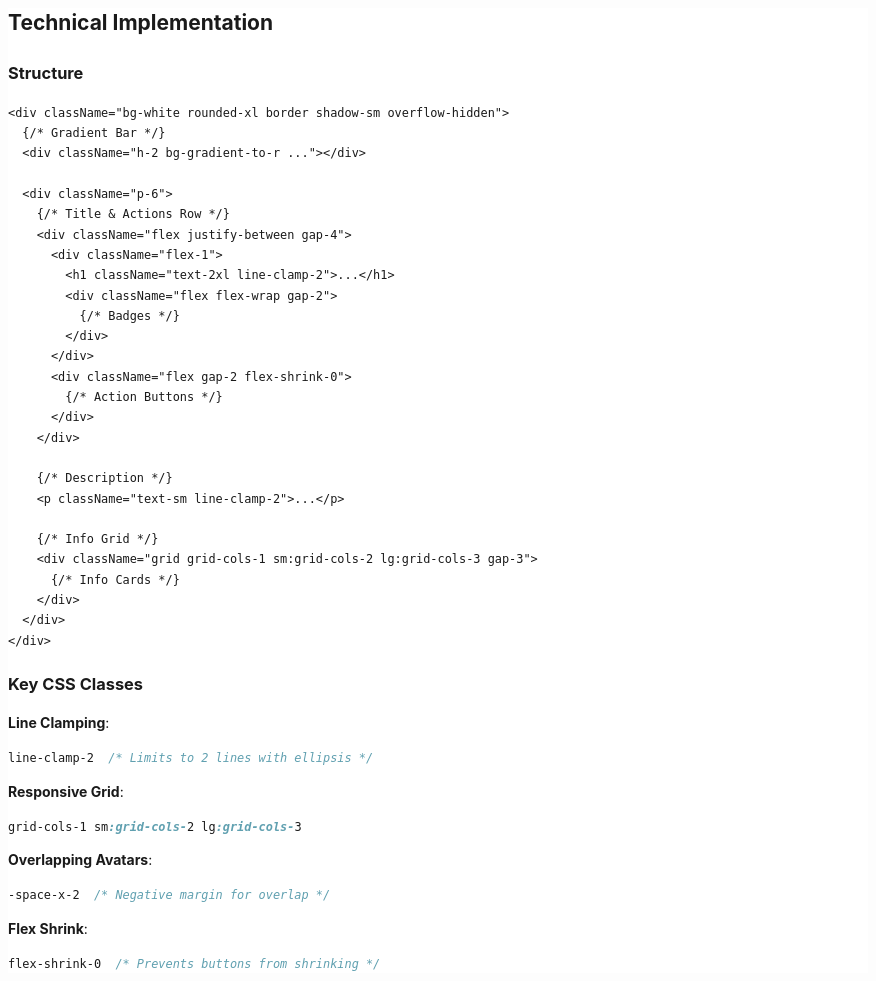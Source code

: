 ## Technical Implementation

### Structure
```tsx
<div className="bg-white rounded-xl border shadow-sm overflow-hidden">
  {/* Gradient Bar */}
  <div className="h-2 bg-gradient-to-r ..."></div>
  
  <div className="p-6">
    {/* Title & Actions Row */}
    <div className="flex justify-between gap-4">
      <div className="flex-1">
        <h1 className="text-2xl line-clamp-2">...</h1>
        <div className="flex flex-wrap gap-2">
          {/* Badges */}
        </div>
      </div>
      <div className="flex gap-2 flex-shrink-0">
        {/* Action Buttons */}
      </div>
    </div>

    {/* Description */}
    <p className="text-sm line-clamp-2">...</p>

    {/* Info Grid */}
    <div className="grid grid-cols-1 sm:grid-cols-2 lg:grid-cols-3 gap-3">
      {/* Info Cards */}
    </div>
  </div>
</div>
```

### Key CSS Classes

**Line Clamping**:
```css
line-clamp-2  /* Limits to 2 lines with ellipsis */
```

**Responsive Grid**:
```css
grid-cols-1 sm:grid-cols-2 lg:grid-cols-3
```

**Overlapping Avatars**:
```css
-space-x-2  /* Negative margin for overlap */
```

**Flex Shrink**:
```css
flex-shrink-0  /* Prevents buttons from shrinking */
```

